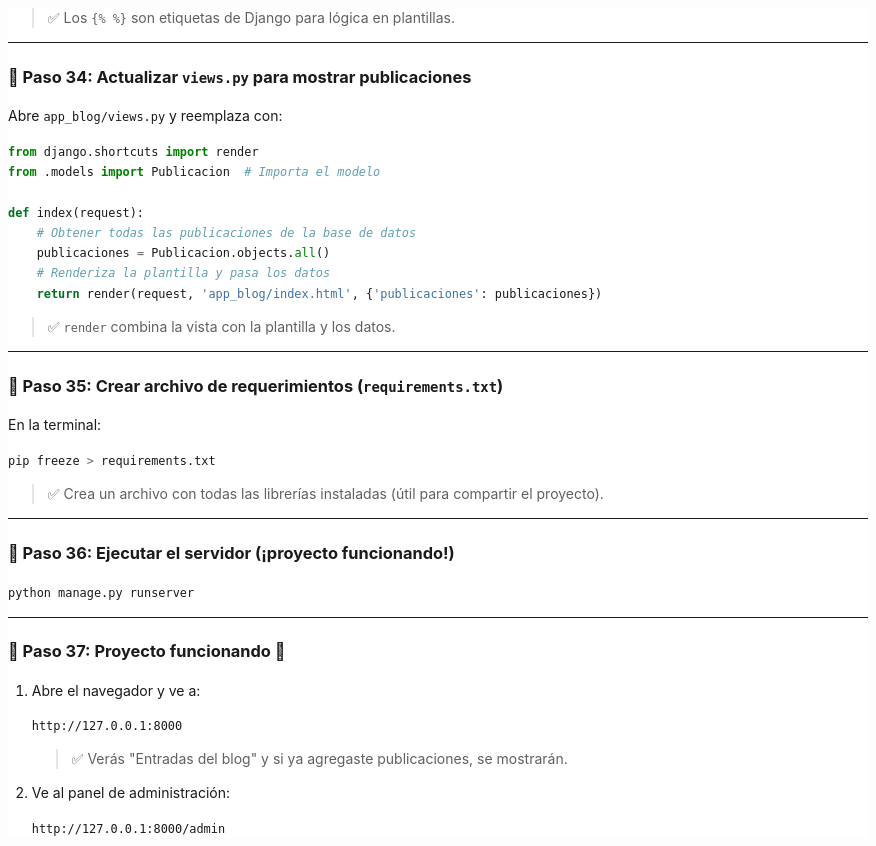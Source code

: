 > ✅ Los `{% %}` son etiquetas de Django para lógica en plantillas.

---

### 🔹 Paso 34: Actualizar `views.py` para mostrar publicaciones

Abre `app_blog/views.py` y reemplaza con:

```python
from django.shortcuts import render
from .models import Publicacion  # Importa el modelo

def index(request):
    # Obtener todas las publicaciones de la base de datos
    publicaciones = Publicacion.objects.all()
    # Renderiza la plantilla y pasa los datos
    return render(request, 'app_blog/index.html', {'publicaciones': publicaciones})
```

> ✅ `render` combina la vista con la plantilla y los datos.

---

### 🔹 Paso 35: Crear archivo de requerimientos (`requirements.txt`)

En la terminal:

```bash
pip freeze > requirements.txt
```

> ✅ Crea un archivo con todas las librerías instaladas (útil para compartir el proyecto).

---

### 🔹 Paso 36: Ejecutar el servidor (¡proyecto funcionando!)

```bash
python manage.py runserver
```

---

### 🔹 Paso 37: Proyecto funcionando 🎉

1. Abre el navegador y ve a:
   ```
   http://127.0.0.1:8000
   ```

   > ✅ Verás "Entradas del blog" y si ya agregaste publicaciones, se mostrarán.

2. Ve al panel de administración:
   ```
   http://127.0.0.1:8000/admin
   ```
